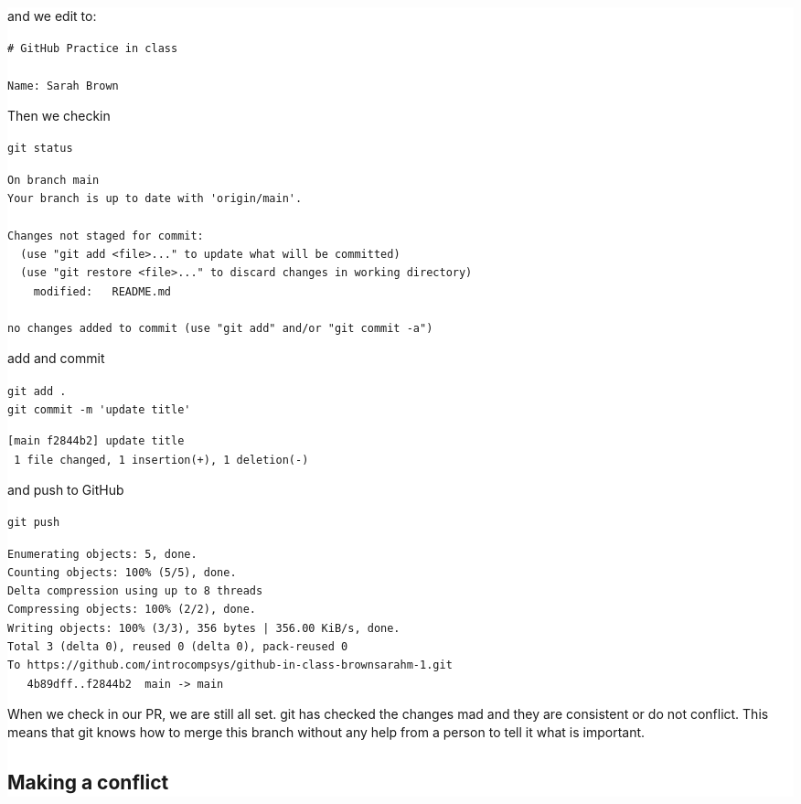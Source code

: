 and we edit to: 
```
# GitHub Practice in class 

Name: Sarah Brown
```

Then we checkin
```
git status
```

```
On branch main
Your branch is up to date with 'origin/main'.

Changes not staged for commit:
  (use "git add <file>..." to update what will be committed)
  (use "git restore <file>..." to discard changes in working directory)
	modified:   README.md

no changes added to commit (use "git add" and/or "git commit -a")
```

add and commit
```
git add .
git commit -m 'update title'
```

```
[main f2844b2] update title
 1 file changed, 1 insertion(+), 1 deletion(-)
```
 and push to GitHub

```
git push
```

```
Enumerating objects: 5, done.
Counting objects: 100% (5/5), done.
Delta compression using up to 8 threads
Compressing objects: 100% (2/2), done.
Writing objects: 100% (3/3), 356 bytes | 356.00 KiB/s, done.
Total 3 (delta 0), reused 0 (delta 0), pack-reused 0
To https://github.com/introcompsys/github-in-class-brownsarahm-1.git
   4b89dff..f2844b2  main -> main
```

When we check in our PR, we are still all set. git has checked the changes mad and they are 
consistent or do not conflict.  This means that git knows how to merge this branch without
any help from a person to tell it what is important. 

## Making a conflict

